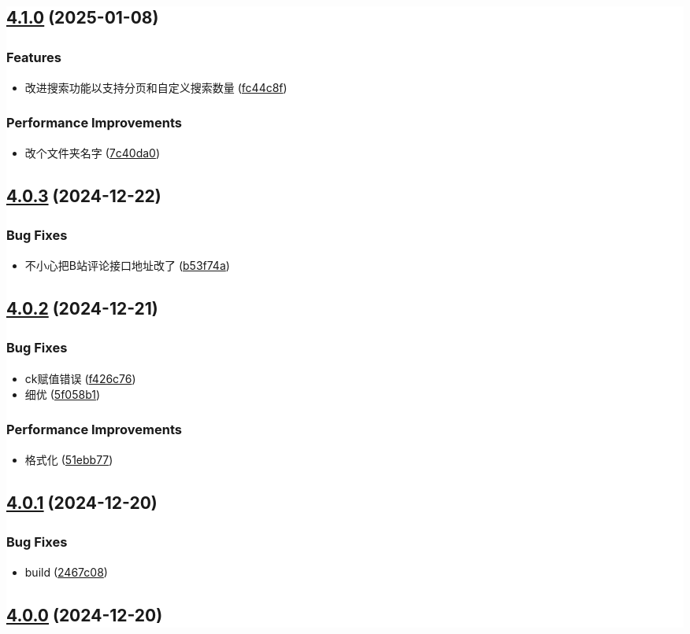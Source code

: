 ## [4.1.0](https://github.com/ikenxuan/amagi/compare/v4.0.3...v4.1.0) (2025-01-08)


### Features

* 改进搜索功能以支持分页和自定义搜索数量 ([fc44c8f](https://github.com/ikenxuan/amagi/commit/fc44c8fdd1d900743b1670565ed70e8dd3fd9e02))


### Performance Improvements

* 改个文件夹名字 ([7c40da0](https://github.com/ikenxuan/amagi/commit/7c40da054206b3929ad0efd6996e6c6756a6ad56))

## [4.0.3](https://github.com/ikenxuan/amagi/compare/v4.0.2...v4.0.3) (2024-12-22)


### Bug Fixes

* 不小心把B站评论接口地址改了 ([b53f74a](https://github.com/ikenxuan/amagi/commit/b53f74a060623687b3d624b8749d76b6dfe17f88))

## [4.0.2](https://github.com/ikenxuan/amagi/compare/v4.0.1...v4.0.2) (2024-12-21)


### Bug Fixes

* ck赋值错误 ([f426c76](https://github.com/ikenxuan/amagi/commit/f426c763b0dcae60f7bef4ffdeee6519d4a68ffb))
* 细优 ([5f058b1](https://github.com/ikenxuan/amagi/commit/5f058b1eec4e4a9421163743a796d9d16cfef86b))


### Performance Improvements

* 格式化 ([51ebb77](https://github.com/ikenxuan/amagi/commit/51ebb77db7015212eed89b9d46805442315336e6))

## [4.0.1](https://github.com/ikenxuan/amagi/compare/v4.0.0...v4.0.1) (2024-12-20)


### Bug Fixes

* build ([2467c08](https://github.com/ikenxuan/amagi/commit/2467c08fe8286fba452bf84bec1a88caded13180))

## [4.0.0](https://github.com/ikenxuan/amagi/compare/v3.4.4...v4.0.0) (2024-12-20)
